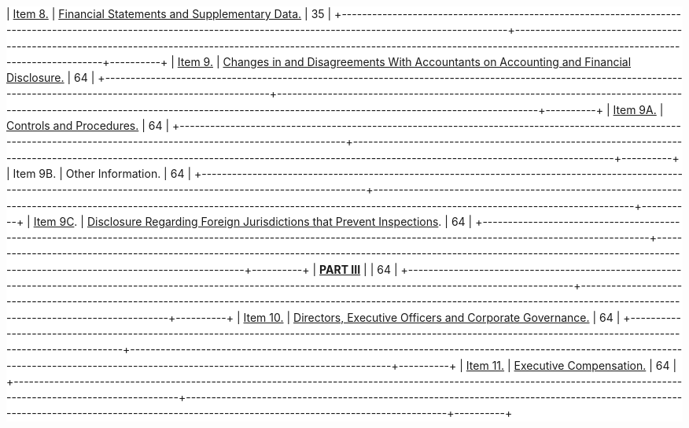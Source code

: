 | [Item 8.](#item-8.-financial-statements-and-supplementary-data.-managements-report-on-the-consolidated-financial-statements)                                         | [Financial Statements and Supplementary Data.](#item-8.-financial-statements-and-supplementary-data.-managements-report-on-the-consolidated-financial-statements)                       | 35       |
+----------------------------------------------------------------------------------------------------------------------------------------------------------------------+-----------------------------------------------------------------------------------------------------------------------------------------------------------------------------------------+----------+
| [Item 9.](#item-9.-changes-in-and-disagreements-with-accountants-on-accounting-and-financial-disclosure.)                                                            | [Changes in and Disagreements With Accountants on Accounting and Financial Disclosure.](#item-9.-changes-in-and-disagreements-with-accountants-on-accounting-and-financial-disclosure.) | 64       |
+----------------------------------------------------------------------------------------------------------------------------------------------------------------------+-----------------------------------------------------------------------------------------------------------------------------------------------------------------------------------------+----------+
| [Item 9A.](#_bookmark14)                                                                                                                                             | [Controls and Procedures.](#_bookmark14)                                                                                                                                                | 64       |
+----------------------------------------------------------------------------------------------------------------------------------------------------------------------+-----------------------------------------------------------------------------------------------------------------------------------------------------------------------------------------+----------+
| Item 9B.                                                                                                                                                             | Other Information.                                                                                                                                                                      | 64       |
+----------------------------------------------------------------------------------------------------------------------------------------------------------------------+-----------------------------------------------------------------------------------------------------------------------------------------------------------------------------------------+----------+
| [Item 9C](#item-9c.-disclosure-regarding-foreign-jurisdictions-that-prevent-inspections.).                                                                           | [Disclosure Regarding Foreign Jurisdictions that Prevent Inspections](#item-9c.-disclosure-regarding-foreign-jurisdictions-that-prevent-inspections.).                                  | 64       |
+----------------------------------------------------------------------------------------------------------------------------------------------------------------------+-----------------------------------------------------------------------------------------------------------------------------------------------------------------------------------------+----------+
| [**PART III**](#part-iii)                                                                                                                                            |                                                                                                                                                                                         | 64       |
+----------------------------------------------------------------------------------------------------------------------------------------------------------------------+-----------------------------------------------------------------------------------------------------------------------------------------------------------------------------------------+----------+
| [Item 10.](#item-10.-directors-executive-officers-and-corporate-governance.)                                                                                         | [Directors, Executive Officers and Corporate Governance.](#item-10.-directors-executive-officers-and-corporate-governance.)                                                             | 64       |
+----------------------------------------------------------------------------------------------------------------------------------------------------------------------+-----------------------------------------------------------------------------------------------------------------------------------------------------------------------------------------+----------+
| [Item 11.](#item-11.-executive-compensation.)                                                                                                                        | [Executive Compensation.](#item-11.-executive-compensation.)                                                                                                                            | 64       |
+----------------------------------------------------------------------------------------------------------------------------------------------------------------------+-----------------------------------------------------------------------------------------------------------------------------------------------------------------------------------------+----------+